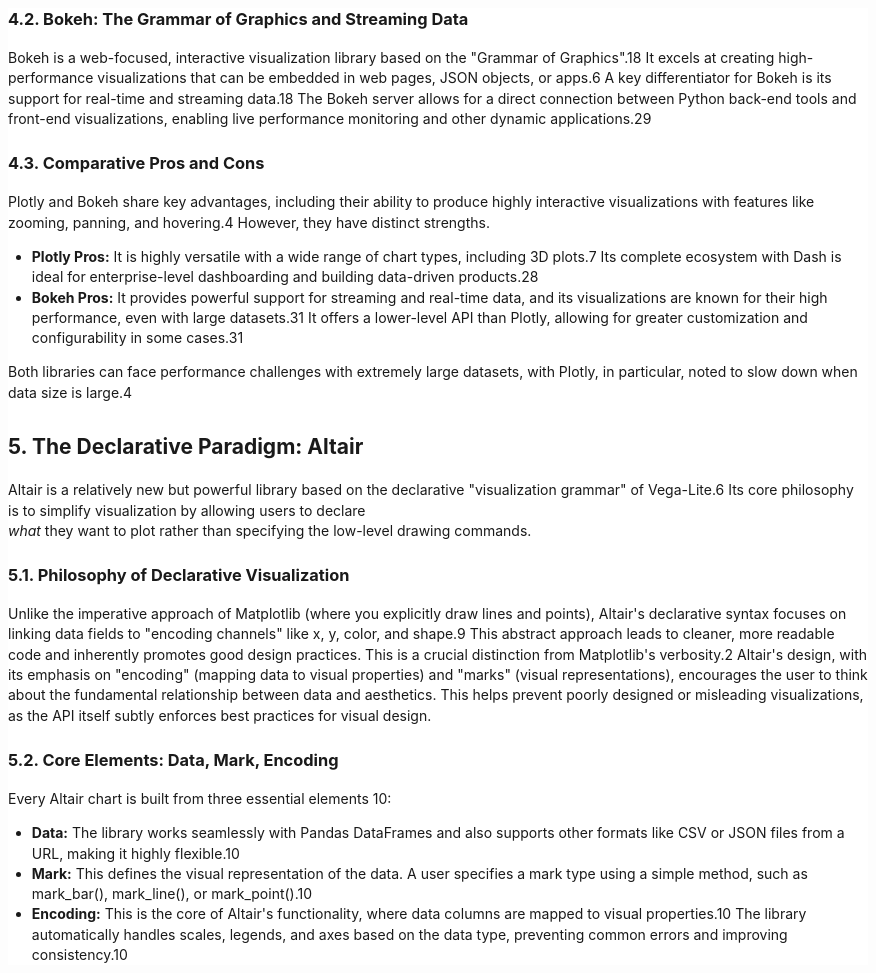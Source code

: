 ### **4.2. Bokeh: The Grammar of Graphics and Streaming Data**

Bokeh is a web-focused, interactive visualization library based on the "Grammar of Graphics".18 It excels at creating high-performance visualizations that can be embedded in web pages, JSON objects, or apps.6 A key differentiator for Bokeh is its support for real-time and streaming data.18 The Bokeh server allows for a direct connection between Python back-end tools and front-end visualizations, enabling live performance monitoring and other dynamic applications.29

### **4.3. Comparative Pros and Cons**

Plotly and Bokeh share key advantages, including their ability to produce highly interactive visualizations with features like zooming, panning, and hovering.4 However, they have distinct strengths.

* **Plotly Pros:** It is highly versatile with a wide range of chart types, including 3D plots.7 Its complete ecosystem with Dash is ideal for enterprise-level dashboarding and building data-driven products.28  
* **Bokeh Pros:** It provides powerful support for streaming and real-time data, and its visualizations are known for their high performance, even with large datasets.31 It offers a lower-level API than Plotly, allowing for greater customization and configurability in some cases.31

Both libraries can face performance challenges with extremely large datasets, with Plotly, in particular, noted to slow down when data size is large.4

## **5\. The Declarative Paradigm: Altair**

Altair is a relatively new but powerful library based on the declarative "visualization grammar" of Vega-Lite.6 Its core philosophy is to simplify visualization by allowing users to declare  
*what* they want to plot rather than specifying the low-level drawing commands.

### **5.1. Philosophy of Declarative Visualization**

Unlike the imperative approach of Matplotlib (where you explicitly draw lines and points), Altair's declarative syntax focuses on linking data fields to "encoding channels" like x, y, color, and shape.9 This abstract approach leads to cleaner, more readable code and inherently promotes good design practices. This is a crucial distinction from Matplotlib's verbosity.2 Altair's design, with its emphasis on "encoding" (mapping data to visual properties) and "marks" (visual representations), encourages the user to think about the fundamental relationship between data and aesthetics. This helps prevent poorly designed or misleading visualizations, as the API itself subtly enforces best practices for visual design.

### **5.2. Core Elements: Data, Mark, Encoding**

Every Altair chart is built from three essential elements 10:

* **Data:** The library works seamlessly with Pandas DataFrames and also supports other formats like CSV or JSON files from a URL, making it highly flexible.10  
* **Mark:** This defines the visual representation of the data. A user specifies a mark type using a simple method, such as mark\_bar(), mark\_line(), or mark\_point().10  
* **Encoding:** This is the core of Altair's functionality, where data columns are mapped to visual properties.10 The library automatically handles scales, legends, and axes based on the data type, preventing common errors and improving consistency.10
